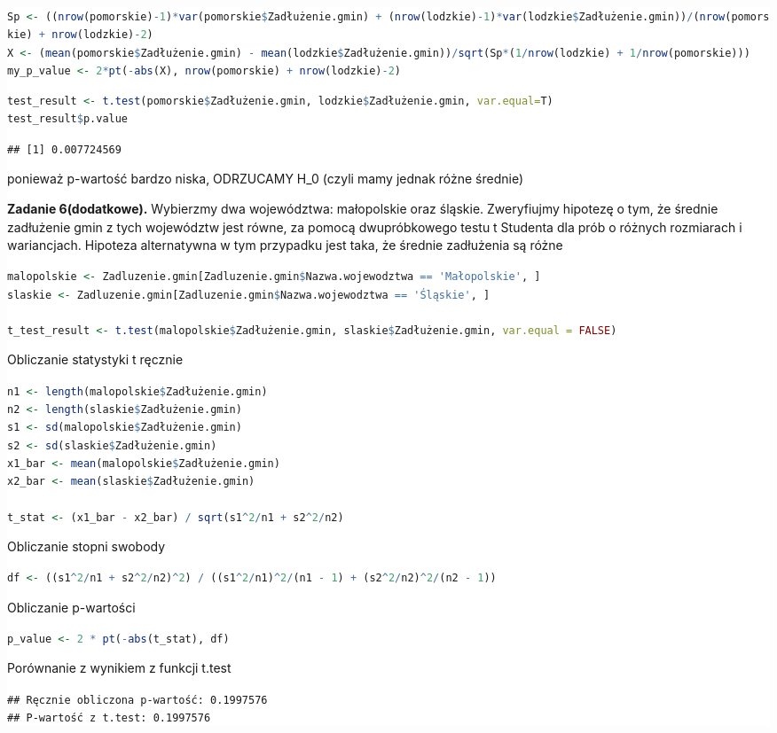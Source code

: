 ``` r
Sp <- ((nrow(pomorskie)-1)*var(pomorskie$Zadłużenie.gmin) + (nrow(lodzkie)-1)*var(lodzkie$Zadłużenie.gmin))/(nrow(pomorskie) + nrow(lodzkie)-2)
X <- (mean(pomorskie$Zadłużenie.gmin) - mean(lodzkie$Zadłużenie.gmin))/sqrt(Sp*(1/nrow(lodzkie) + 1/nrow(pomorskie)))
my_p_value <- 2*pt(-abs(X), nrow(pomorskie) + nrow(lodzkie)-2)
```

``` r
test_result <- t.test(pomorskie$Zadłużenie.gmin, lodzkie$Zadłużenie.gmin, var.equal=T)
test_result$p.value
```

    ## [1] 0.007724569

ponieważ p-wartość bardzo niska, ODRZUCAMY H_0 (czyli mamy jednak różne
średnie)

**Zadanie 6(dodatkowe).** Wybierzmy dwa województwa: małopolskie oraz
śląskie. Zweryfiujmy hipotezę o tym, że średnie zadłużenie gmin z tych
województw jest równe, za pomocą dwupróbkowego testu t Studenta dla prób
o różnych rozmiarach i wariancjach. Hipoteza alternatywna w tym
przypadku jest taka, że średnie zadłużenia są różne

``` r
malopolskie <- Zadluzenie.gmin[Zadluzenie.gmin$Nazwa.wojewodztwa == 'Małopolskie', ]
slaskie <- Zadluzenie.gmin[Zadluzenie.gmin$Nazwa.wojewodztwa == 'Śląskie', ]

t_test_result <- t.test(malopolskie$Zadłużenie.gmin, slaskie$Zadłużenie.gmin, var.equal = FALSE)
```

Obliczanie statystyki t ręcznie

``` r
n1 <- length(malopolskie$Zadłużenie.gmin)
n2 <- length(slaskie$Zadłużenie.gmin)
s1 <- sd(malopolskie$Zadłużenie.gmin)
s2 <- sd(slaskie$Zadłużenie.gmin)
x1_bar <- mean(malopolskie$Zadłużenie.gmin)
x2_bar <- mean(slaskie$Zadłużenie.gmin)

t_stat <- (x1_bar - x2_bar) / sqrt(s1^2/n1 + s2^2/n2)
```

Obliczanie stopni swobody

``` r
df <- ((s1^2/n1 + s2^2/n2)^2) / ((s1^2/n1)^2/(n1 - 1) + (s2^2/n2)^2/(n2 - 1))
```

Obliczanie p-wartości

``` r
p_value <- 2 * pt(-abs(t_stat), df)
```

Porównanie z wynikiem z funkcji t.test

    ## Ręcznie obliczona p-wartość: 0.1997576 
    ## P-wartość z t.test: 0.1997576

